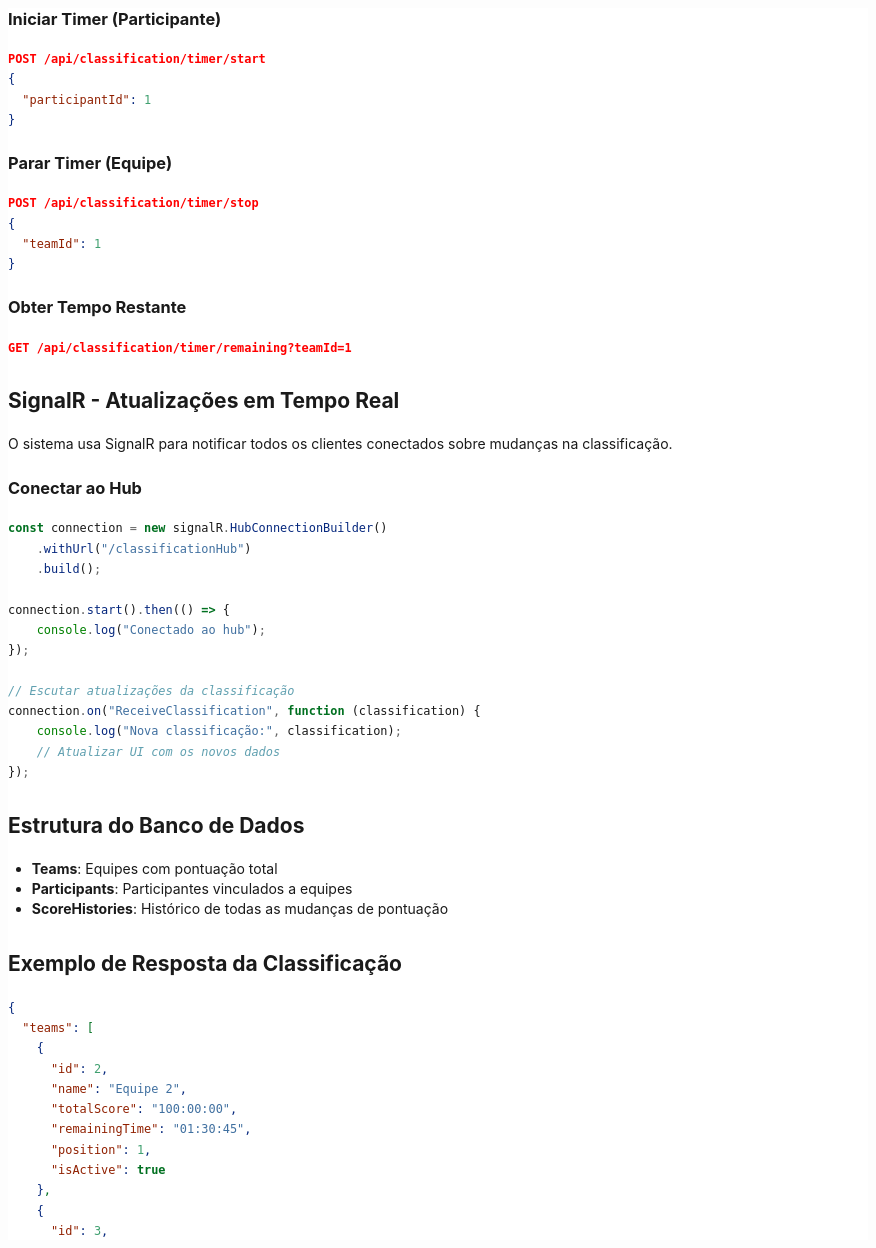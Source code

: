 ### Iniciar Timer (Participante)
```json
POST /api/classification/timer/start
{
  "participantId": 1
}
```

### Parar Timer (Equipe)
```json
POST /api/classification/timer/stop
{
  "teamId": 1
}
```

### Obter Tempo Restante
```json
GET /api/classification/timer/remaining?teamId=1
```

## SignalR - Atualizações em Tempo Real

O sistema usa SignalR para notificar todos os clientes conectados sobre mudanças na classificação.

### Conectar ao Hub
```javascript
const connection = new signalR.HubConnectionBuilder()
    .withUrl("/classificationHub")
    .build();

connection.start().then(() => {
    console.log("Conectado ao hub");
});

// Escutar atualizações da classificação
connection.on("ReceiveClassification", function (classification) {
    console.log("Nova classificação:", classification);
    // Atualizar UI com os novos dados
});
```

## Estrutura do Banco de Dados

- **Teams**: Equipes com pontuação total
- **Participants**: Participantes vinculados a equipes
- **ScoreHistories**: Histórico de todas as mudanças de pontuação

## Exemplo de Resposta da Classificação

```json
{
  "teams": [
    {
      "id": 2,
      "name": "Equipe 2",
      "totalScore": "100:00:00",
      "remainingTime": "01:30:45",
      "position": 1,
      "isActive": true
    },
    {
      "id": 3,
```